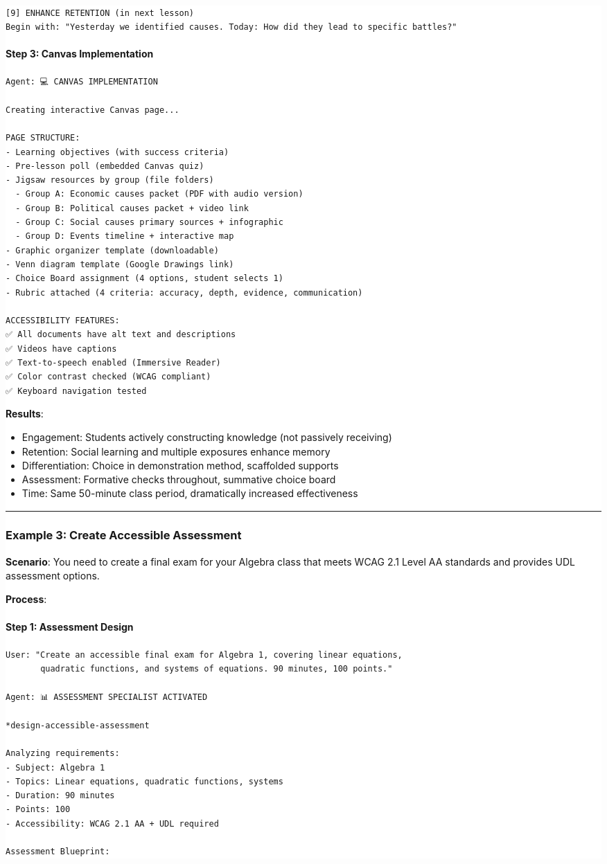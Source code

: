 ```
[9] ENHANCE RETENTION (in next lesson)
Begin with: "Yesterday we identified causes. Today: How did they lead to specific battles?"
```

#### Step 3: Canvas Implementation
```
Agent: 💻 CANVAS IMPLEMENTATION

Creating interactive Canvas page...

PAGE STRUCTURE:
- Learning objectives (with success criteria)
- Pre-lesson poll (embedded Canvas quiz)
- Jigsaw resources by group (file folders)
  - Group A: Economic causes packet (PDF with audio version)
  - Group B: Political causes packet + video link
  - Group C: Social causes primary sources + infographic
  - Group D: Events timeline + interactive map
- Graphic organizer template (downloadable)
- Venn diagram template (Google Drawings link)
- Choice Board assignment (4 options, student selects 1)
- Rubric attached (4 criteria: accuracy, depth, evidence, communication)

ACCESSIBILITY FEATURES:
✅ All documents have alt text and descriptions
✅ Videos have captions
✅ Text-to-speech enabled (Immersive Reader)
✅ Color contrast checked (WCAG compliant)
✅ Keyboard navigation tested
```

**Results**:
- Engagement: Students actively constructing knowledge (not passively receiving)
- Retention: Social learning and multiple exposures enhance memory
- Differentiation: Choice in demonstration method, scaffolded supports
- Assessment: Formative checks throughout, summative choice board
- Time: Same 50-minute class period, dramatically increased effectiveness

---

### Example 3: Create Accessible Assessment

**Scenario**: You need to create a final exam for your Algebra class that meets WCAG 2.1 Level AA standards and provides UDL assessment options.

**Process**:

#### Step 1: Assessment Design
```
User: "Create an accessible final exam for Algebra 1, covering linear equations,
       quadratic functions, and systems of equations. 90 minutes, 100 points."

Agent: 📊 ASSESSMENT SPECIALIST ACTIVATED

*design-accessible-assessment

Analyzing requirements:
- Subject: Algebra 1
- Topics: Linear equations, quadratic functions, systems
- Duration: 90 minutes
- Points: 100
- Accessibility: WCAG 2.1 AA + UDL required

Assessment Blueprint:

```